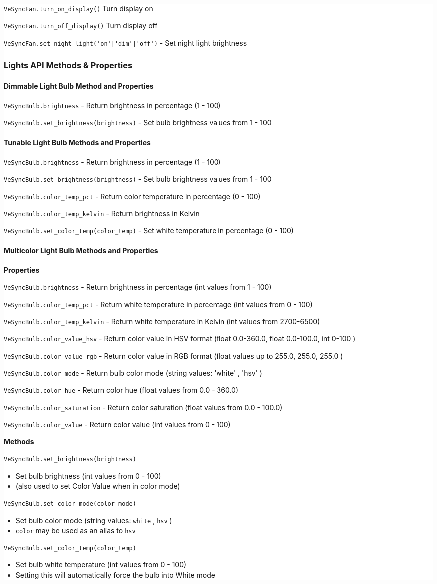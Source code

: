 `VeSyncFan.turn_on_display()` Turn display on

`VeSyncFan.turn_off_display()` Turn display off

`VeSyncFan.set_night_light('on'|'dim'|'off')` - Set night light brightness


### Lights API Methods & Properties

#### Dimmable Light Bulb Method and Properties

`VeSyncBulb.brightness` - Return brightness in percentage (1 - 100)

`VeSyncBulb.set_brightness(brightness)` - Set bulb brightness values from 1 - 100

#### Tunable Light Bulb Methods and Properties

`VeSyncBulb.brightness` - Return brightness in percentage (1 - 100)

`VeSyncBulb.set_brightness(brightness)` - Set bulb brightness values from 1 - 100

`VeSyncBulb.color_temp_pct` - Return color temperature in percentage (0 - 100)

`VeSyncBulb.color_temp_kelvin` - Return brightness in Kelvin

`VeSyncBulb.set_color_temp(color_temp)` - Set white temperature in percentage (0 - 100)

#### Multicolor Light Bulb Methods and Properties

**Properties**

`VeSyncBulb.brightness` - Return brightness in percentage (int values from 1 - 100)

`VeSyncBulb.color_temp_pct` - Return white temperature in percentage (int values from 0 - 100)

`VeSyncBulb.color_temp_kelvin` - Return white temperature in Kelvin (int values from 2700-6500)

`VeSyncBulb.color_value_hsv` - Return color value in HSV format (float 0.0-360.0, float 0.0-100.0, int 0-100 )

`VeSyncBulb.color_value_rgb` - Return color value in RGB format (float values up to 255.0, 255.0, 255.0 )

`VeSyncBulb.color_mode` - Return bulb color mode (string values: 'white' , 'hsv' )

`VeSyncBulb.color_hue` - Return color hue (float values from 0.0 - 360.0)

`VeSyncBulb.color_saturation` - Return color saturation (float values from 0.0 - 100.0)

`VeSyncBulb.color_value` - Return color value (int values from 0 - 100)

**Methods**

`VeSyncBulb.set_brightness(brightness)` 
- Set bulb brightness (int values from 0 - 100) 
- (also used to set Color Value when in color mode)

`VeSyncBulb.set_color_mode(color_mode)` 
- Set bulb color mode (string values: `white` , `hsv` )
- `color` may be used as an alias to `hsv`

`VeSyncBulb.set_color_temp(color_temp)` 
- Set bulb white temperature (int values from 0 - 100)
- Setting this will automatically force the bulb into White mode

